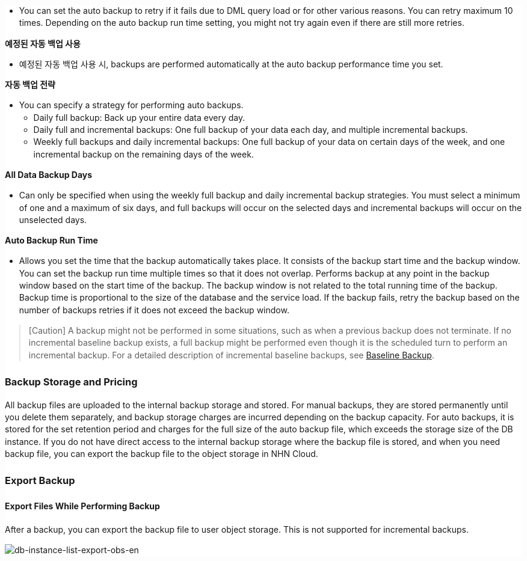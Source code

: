 * You can set the auto backup to retry if it fails due to DML query load or for other various reasons. You can retry maximum 10 times. Depending on the auto backup run time setting, you might not try again even if there are still more retries.

**예정된 자동 백업 사용**

* 예정된 자동 백업 사용 시, backups are performed automatically at the auto backup performance time you set.

**자동 백업 전략**

* You can specify a strategy for performing auto backups.
  * Daily full backup: Back up your entire data every day.
  * Daily full and incremental backups: One full backup of your data each day, and multiple incremental backups.
  * Weekly full backups and daily incremental backups: One full backup of your data on certain days of the week, and one incremental backup on the remaining days of the week.

**All Data Backup Days**

* Can only be specified when using the weekly full backup and daily incremental backup strategies. You must select a minimum of one and a maximum of six days, and full backups will occur on the selected days and incremental backups will occur on the unselected days.

**Auto Backup Run Time**

* Allows you set the time that the backup automatically takes place. It consists of the backup start time and the backup window. You can set the backup run time multiple times so that it does not overlap. Performs backup at any point in the backup window based on the start time of the backup. The backup window is not related to the total running time of the backup. Backup time is proportional to the size of the database and the service load. If the backup fails, retry the backup based on the number of backups retries if it does not exceed the backup window.

> [Caution]
> A backup might not be performed in some situations, such as when a previous backup does not terminate.
> If no incremental baseline backup exists, a full backup might be performed even though it is the scheduled turn to perform an incremental backup.
> For a detailed description of incremental baseline backups, see [Baseline Backup](#기준-백업).

### Backup Storage and Pricing

All backup files are uploaded to the internal backup storage and stored. For manual backups, they are stored permanently until you delete them separately, and backup storage charges are incurred depending on the backup capacity. For auto backups, it is stored for the set retention period and charges for the full size of the auto backup file, which exceeds the storage size of the DB instance. If you do not have direct access to the internal backup storage where the backup file is stored, and when you need backup file, you can export the backup file to the object storage in NHN Cloud.

### Export Backup

#### Export Files While Performing Backup

After a backup, you can export the backup file to user object storage. This is not supported for incremental backups.

![db-instance-list-export-obs-en](https://static.toastoven.net/prod_rds/24.03.12/db-instance-list-export-obs-en.png)
